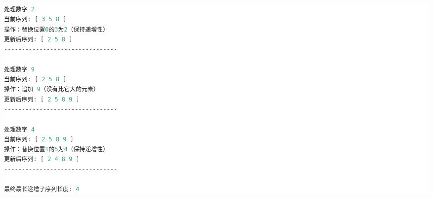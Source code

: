 ```cpp
处理数字 2
当前序列: [ 3 5 8 ]
操作：替换位置0的3为2（保持递增性）
更新后序列: [ 2 5 8 ]
--------------------------------

处理数字 9
当前序列: [ 2 5 8 ]
操作：追加 9（没有比它大的元素）
更新后序列: [ 2 5 8 9 ]
--------------------------------

处理数字 4
当前序列: [ 2 5 8 9 ]
操作：替换位置1的5为4（保持递增性）
更新后序列: [ 2 4 8 9 ]
--------------------------------

最终最长递增子序列长度: 4
```